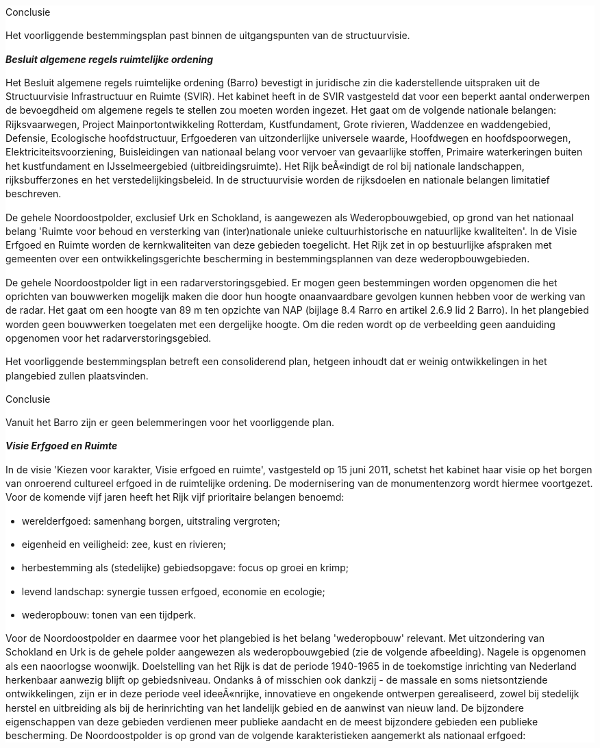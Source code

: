 Conclusie

Het voorliggende bestemmingsplan past binnen de uitgangspunten van de structuurvisie.

***Besluit algemene regels ruimtelijke ordening***

Het Besluit algemene regels ruimtelijke ordening (Barro) bevestigt in juridische zin die kaderstellende uitspraken uit de Structuurvisie Infrastructuur en Ruimte (SVIR). Het kabinet heeft in de SVIR vastgesteld dat voor een beperkt aantal onderwerpen de bevoegdheid om algemene regels te stellen zou moeten worden ingezet. Het gaat om de volgende nationale belangen: Rijksvaarwegen, Project Mainportontwikkeling Rotterdam, Kustfundament, Grote rivieren, Waddenzee en waddengebied, Defensie, Ecologische hoofdstructuur, Erfgoederen van uitzonderlijke universele waarde, Hoofdwegen en hoofdspoorwegen, Elektriciteitsvoorziening, Buisleidingen van nationaal belang voor vervoer van gevaarlijke stoffen, Primaire waterkeringen buiten het kustfundament en IJsselmeergebied (uitbreidingsruimte). Het Rijk beÃ«indigt de rol bij nationale landschappen, rijksbufferzones en het verstedelijkingsbeleid. In de structuurvisie worden de rijksdoelen en nationale belangen limitatief beschreven.

De gehele Noordoostpolder, exclusief Urk en Schokland, is aangewezen als Wederopbouwgebied, op grond van het nationaal belang 'Ruimte voor behoud en versterking van (inter)nationale unieke cultuurhistorische en natuurlijke kwaliteiten'. In de Visie Erfgoed en Ruimte worden de kernkwaliteiten van deze gebieden toegelicht. Het Rijk zet in op bestuurlijke afspraken met gemeenten over een ontwikkelingsgerichte bescherming in bestemmingsplannen van deze wederopbouwgebieden.

De gehele Noordoostpolder ligt in een radarverstoringsgebied. Er mogen geen bestemmingen worden opgenomen die het oprichten van bouwwerken mogelijk maken die door hun hoogte onaanvaardbare gevolgen kunnen hebben voor de werking van de radar. Het gaat om een hoogte van 89 m ten opzichte van NAP (bijlage 8\.4 Rarro en artikel 2\.6\.9 lid 2 Barro). In het plangebied worden geen bouwwerken toegelaten met een dergelijke hoogte. Om die reden wordt op de verbeelding geen aanduiding opgenomen voor het radarverstoringsgebied.

Het voorliggende bestemmingsplan betreft een consoliderend plan, hetgeen inhoudt dat er weinig ontwikkelingen in het plangebied zullen plaatsvinden.

Conclusie

Vanuit het Barro zijn er geen belemmeringen voor het voorliggende plan.

***Visie Erfgoed en Ruimte***

In de visie 'Kiezen voor karakter, Visie erfgoed en ruimte', vastgesteld op 15 juni 2011, schetst het kabinet haar visie op het borgen van onroerend cultureel erfgoed in de ruimtelijke ordening. De modernisering van de monumentenzorg wordt hiermee voortgezet. Voor de komende vijf jaren heeft het Rijk vijf prioritaire belangen benoemd:

* werelderfgoed: samenhang borgen, uitstraling vergroten;

* eigenheid en veiligheid: zee, kust en rivieren;

* herbestemming als (stedelijke) gebiedsopgave: focus op groei en krimp;

* levend landschap: synergie tussen erfgoed, economie en ecologie;

* wederopbouw: tonen van een tijdperk.

Voor de Noordoostpolder en daarmee voor het plangebied is het belang 'wederopbouw' relevant. Met uitzondering van Schokland en Urk is de gehele polder aangewezen als wederopbouwgebied (zie de volgende afbeelding). Nagele is opgenomen als een naoorlogse woonwijk. Doelstelling van het Rijk is dat de periode 1940\-1965 in de toekomstige inrichting van Nederland herkenbaar aanwezig blijft op gebiedsniveau. Ondanks â of misschien ook dankzij \- de massale en soms nietsontziende ontwikkelingen, zijn er in deze periode veel ideeÃ«nrijke, innovatieve en ongekende ontwerpen gerealiseerd, zowel bij stedelijk herstel en uitbreiding als bij de herinrichting van het landelijk gebied en de aanwinst van nieuw land. De bijzondere eigenschappen van deze gebieden verdienen meer publieke aandacht en de meest bijzondere gebieden een publieke bescherming. De Noordoostpolder is op grond van de volgende karakteristieken aangemerkt als nationaal erfgoed:

